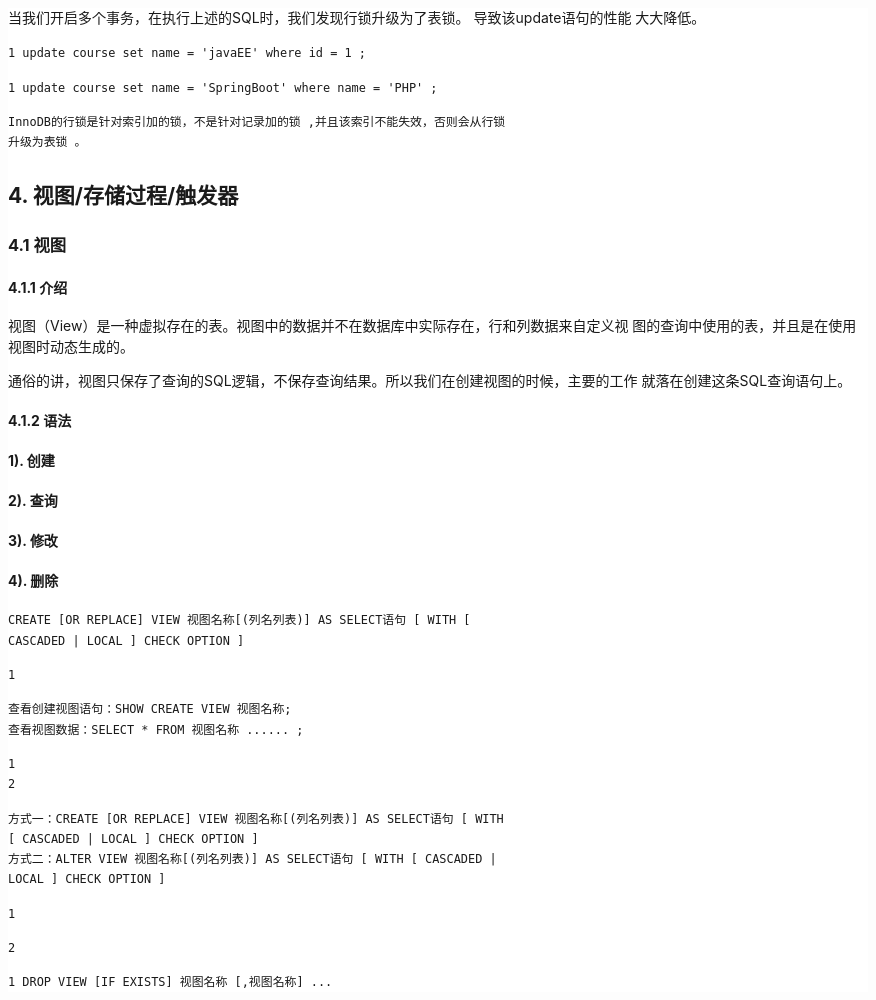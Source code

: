 当我们开启多个事务，在执行上述的SQL时，我们发现行锁升级为了表锁。 导致该update语句的性能
大大降低。

```
1 update course set name = 'javaEE' where id = 1 ;
```
```
1 update course set name = 'SpringBoot' where name = 'PHP' ;
```

```
InnoDB的行锁是针对索引加的锁，不是针对记录加的锁 ,并且该索引不能失效，否则会从行锁
升级为表锁 。
```
## 4. 视图/存储过程/触发器

### 4.1 视图

#### 4.1.1 介绍

视图（View）是一种虚拟存在的表。视图中的数据并不在数据库中实际存在，行和列数据来自定义视
图的查询中使用的表，并且是在使用视图时动态生成的。

通俗的讲，视图只保存了查询的SQL逻辑，不保存查询结果。所以我们在创建视图的时候，主要的工作
就落在创建这条SQL查询语句上。

#### 4.1.2 语法

#### 1). 创建

#### 2). 查询

#### 3). 修改

#### 4). 删除

```
CREATE [OR REPLACE] VIEW 视图名称[(列名列表)] AS SELECT语句 [ WITH [
CASCADED | LOCAL ] CHECK OPTION ]
```
```
1
```
```
查看创建视图语句：SHOW CREATE VIEW 视图名称;
查看视图数据：SELECT * FROM 视图名称 ...... ;
```
```
1
2
```
```
方式一：CREATE [OR REPLACE] VIEW 视图名称[(列名列表)] AS SELECT语句 [ WITH
[ CASCADED | LOCAL ] CHECK OPTION ]
方式二：ALTER VIEW 视图名称[(列名列表)] AS SELECT语句 [ WITH [ CASCADED |
LOCAL ] CHECK OPTION ]
```
```
1
```
```
2
```
```
1 DROP VIEW [IF EXISTS] 视图名称 [,视图名称] ...
```
